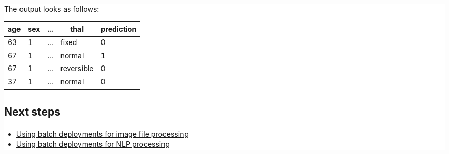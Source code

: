 The output looks as follows:

| age |	sex |	... |	thal       |	prediction |
|-----|------|-----|------------|--------------|
| 63  |	1   |	... |	fixed      |	0          |
| 67  |	1   |	... |	normal     |	1          |
| 67  |	1   |	... |	reversible |	0          |
| 37  |	1   |	... |	normal     |	0          |


## Next steps

* [Using batch deployments for image file processing](how-to-image-processing-batch.md)
* [Using batch deployments for NLP processing](how-to-nlp-processing-batch.md)
